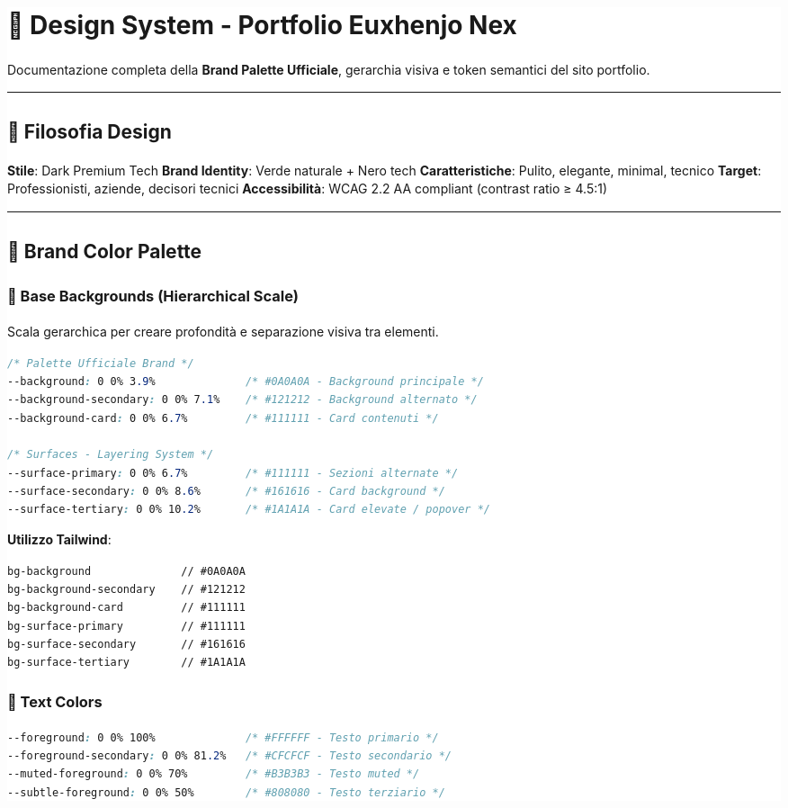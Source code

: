 # 🎨 Design System - Portfolio Euxhenjo Nex

Documentazione completa della **Brand Palette Ufficiale**, gerarchia visiva e token semantici del sito portfolio.

---

## 📐 Filosofia Design

**Stile**: Dark Premium Tech
**Brand Identity**: Verde naturale + Nero tech
**Caratteristiche**: Pulito, elegante, minimal, tecnico
**Target**: Professionisti, aziende, decisori tecnici
**Accessibilità**: WCAG 2.2 AA compliant (contrast ratio ≥ 4.5:1)

---

## 🎨 Brand Color Palette

### 🖤 Base Backgrounds (Hierarchical Scale)

Scala gerarchica per creare profondità e separazione visiva tra elementi.

```css
/* Palette Ufficiale Brand */
--background: 0 0% 3.9%              /* #0A0A0A - Background principale */
--background-secondary: 0 0% 7.1%    /* #121212 - Background alternato */
--background-card: 0 0% 6.7%         /* #111111 - Card contenuti */

/* Surfaces - Layering System */
--surface-primary: 0 0% 6.7%         /* #111111 - Sezioni alternate */
--surface-secondary: 0 0% 8.6%       /* #161616 - Card background */
--surface-tertiary: 0 0% 10.2%       /* #1A1A1A - Card elevate / popover */
```

**Utilizzo Tailwind**:
```tsx
bg-background              // #0A0A0A
bg-background-secondary    // #121212
bg-background-card         // #111111
bg-surface-primary         // #111111
bg-surface-secondary       // #161616
bg-surface-tertiary        // #1A1A1A
```

### 📝 Text Colors

```css
--foreground: 0 0% 100%              /* #FFFFFF - Testo primario */
--foreground-secondary: 0 0% 81.2%   /* #CFCFCF - Testo secondario */
--muted-foreground: 0 0% 70%         /* #B3B3B3 - Testo muted */
--subtle-foreground: 0 0% 50%        /* #808080 - Testo terziario */
```
